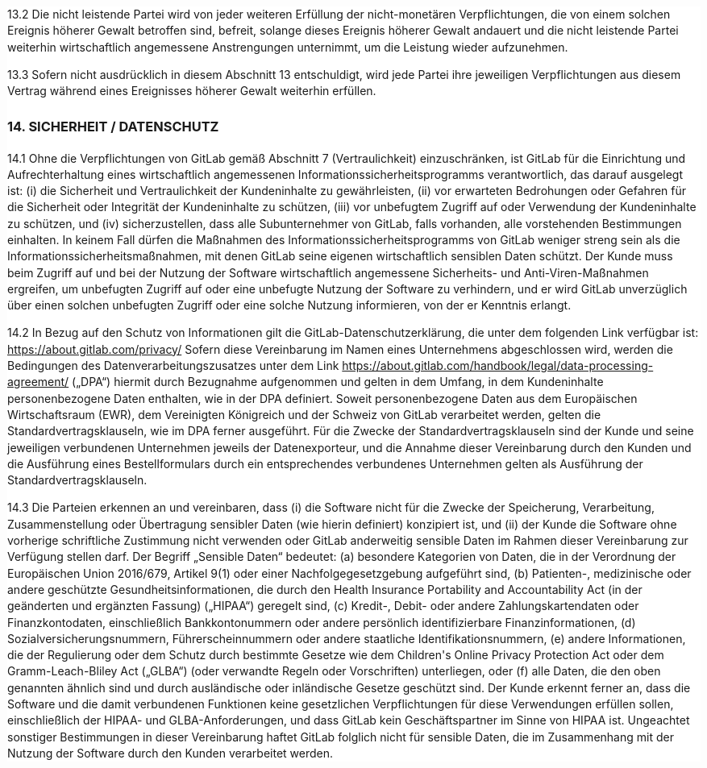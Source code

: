13.2 Die nicht leistende Partei wird von jeder weiteren Erfüllung der nicht-monetären Verpflichtungen, die von einem solchen Ereignis höherer Gewalt betroffen sind, befreit, solange dieses Ereignis höherer Gewalt andauert und die nicht leistende Partei weiterhin wirtschaftlich angemessene Anstrengungen unternimmt, um die Leistung wieder aufzunehmen.

13.3 Sofern nicht ausdrücklich in diesem Abschnitt 13 entschuldigt, wird jede Partei ihre jeweiligen Verpflichtungen aus diesem Vertrag während eines Ereignisses höherer Gewalt weiterhin erfüllen.

### 14. SICHERHEIT / DATENSCHUTZ
14.1 Ohne die Verpflichtungen von GitLab gemäß Abschnitt 7 (Vertraulichkeit) einzuschränken, ist GitLab für die Einrichtung und Aufrechterhaltung eines wirtschaftlich angemessenen Informationssicherheitsprogramms verantwortlich, das darauf ausgelegt ist: (i) die Sicherheit und Vertraulichkeit der Kundeninhalte zu gewährleisten, (ii) vor erwarteten Bedrohungen oder Gefahren für die Sicherheit oder Integrität der Kundeninhalte zu schützen, (iii) vor unbefugtem Zugriff auf oder Verwendung der Kundeninhalte zu schützen, und (iv) sicherzustellen, dass alle Subunternehmer von GitLab, falls vorhanden, alle vorstehenden Bestimmungen einhalten. In keinem Fall dürfen die Maßnahmen des Informationssicherheitsprogramms von GitLab weniger streng sein als die Informationssicherheitsmaßnahmen, mit denen GitLab seine eigenen wirtschaftlich sensiblen Daten schützt. Der Kunde muss beim Zugriff auf und bei der Nutzung der Software wirtschaftlich angemessene Sicherheits- und Anti-Viren-Maßnahmen ergreifen, um unbefugten Zugriff auf oder eine unbefugte Nutzung der Software zu verhindern, und er wird GitLab unverzüglich über einen solchen unbefugten Zugriff oder eine solche Nutzung informieren, von der er Kenntnis erlangt.

14.2 In Bezug auf den Schutz von Informationen gilt die GitLab-Datenschutzerklärung, die unter dem folgenden Link verfügbar ist: https://about.gitlab.com/privacy/ Sofern diese Vereinbarung im Namen eines Unternehmens abgeschlossen wird, werden die Bedingungen des Datenverarbeitungszusatzes unter dem Link https://about.gitlab.com/handbook/legal/data-processing-agreement/ („DPA“) hiermit durch Bezugnahme aufgenommen und gelten in dem Umfang, in dem Kundeninhalte personenbezogene Daten enthalten, wie in der DPA definiert. Soweit personenbezogene Daten aus dem Europäischen Wirtschaftsraum (EWR), dem Vereinigten Königreich und der Schweiz von GitLab verarbeitet werden, gelten die Standardvertragsklauseln, wie im DPA ferner ausgeführt. Für die Zwecke der Standardvertragsklauseln sind der Kunde und seine jeweiligen verbundenen Unternehmen jeweils der Datenexporteur, und die Annahme dieser Vereinbarung durch den Kunden und die Ausführung eines Bestellformulars durch ein entsprechendes verbundenes Unternehmen gelten als Ausführung der Standardvertragsklauseln.

14.3 Die Parteien erkennen an und vereinbaren, dass (i) die Software nicht für die Zwecke der Speicherung, Verarbeitung, Zusammenstellung oder Übertragung sensibler Daten (wie hierin definiert) konzipiert ist, und (ii) der Kunde die Software ohne vorherige schriftliche Zustimmung nicht verwenden oder GitLab anderweitig sensible Daten im Rahmen dieser Vereinbarung zur Verfügung stellen darf. Der Begriff „Sensible Daten“ bedeutet: (a) besondere Kategorien von Daten, die in der Verordnung der Europäischen Union 2016/679, Artikel 9(1) oder einer Nachfolgegesetzgebung aufgeführt sind, (b) Patienten-, medizinische oder andere geschützte Gesundheitsinformationen, die durch den Health Insurance Portability and Accountability Act (in der geänderten und ergänzten Fassung) („HIPAA“) geregelt sind, (c) Kredit-, Debit- oder andere Zahlungskartendaten oder Finanzkontodaten, einschließlich Bankkontonummern oder andere persönlich identifizierbare Finanzinformationen, (d) Sozialversicherungsnummern, Führerscheinnummern oder andere staatliche Identifikationsnummern, (e) andere Informationen, die der Regulierung oder dem Schutz durch bestimmte Gesetze wie dem Children's Online Privacy Protection Act oder dem Gramm-Leach-Bliley Act („GLBA“) (oder verwandte Regeln oder Vorschriften) unterliegen, oder (f) alle Daten, die den oben genannten ähnlich sind und durch ausländische oder inländische Gesetze geschützt sind. Der Kunde erkennt ferner an, dass die Software und die damit verbundenen Funktionen keine gesetzlichen Verpflichtungen für diese Verwendungen erfüllen sollen, einschließlich der HIPAA- und GLBA-Anforderungen, und dass GitLab kein Geschäftspartner im Sinne von HIPAA ist. Ungeachtet sonstiger Bestimmungen in dieser Vereinbarung haftet GitLab folglich nicht für sensible Daten, die im Zusammenhang mit der Nutzung der Software durch den Kunden verarbeitet werden.
